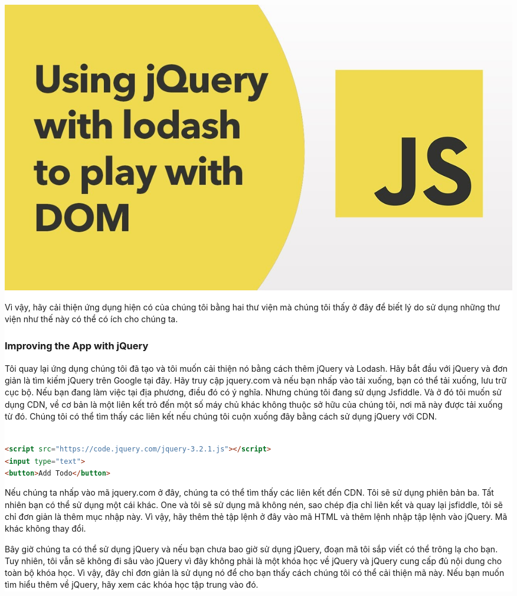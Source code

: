 ![Jquery and Lodash](/assets/images/react-js-angular-vue-js-quickstart-comparison-01.jpg)

Vì vậy, hãy cải thiện ứng dụng hiện có của chúng tôi bằng hai thư viện mà chúng tôi thấy ở đây để biết lý do sử dụng những thư viện như thế này có thể có ích cho chúng ta.

### Improving the App with jQuery

Tôi quay lại ứng dụng chúng tôi đã tạo và tôi muốn cải thiện nó bằng cách thêm jQuery và Lodash. Hãy bắt đầu với jQuery và đơn giản là tìm kiếm jQuery trên Google tại đây. Hãy truy cập jquery.com và nếu bạn nhấp vào tải xuống, bạn có thể tải xuống, lưu trữ cục bộ. Nếu bạn đang làm việc tại địa phương, điều đó có ý nghĩa. Nhưng chúng tôi đang sử dụng Jsfiddle. Và ở đó tôi muốn sử dụng CDN, về cơ bản là một liên kết trỏ đến một số máy chủ khác không thuộc sở hữu của chúng tôi, nơi mã này được tải xuống từ đó. Chúng tôi có thể tìm thấy các liên kết nếu chúng tôi cuộn xuống đây bằng cách sử dụng jQuery với CDN.

```html

<script src="https://code.jquery.com/jquery-3.2.1.js"></script>
<input type="text">
<button>Add Todo</button>
```

Nếu chúng ta nhấp vào mã jquery.com ở đây, chúng ta có thể tìm thấy các liên kết đến CDN. Tôi sẽ sử dụng phiên bản ba. Tất nhiên bạn có thể sử dụng một cái khác. One và tôi sẽ sử dụng mã không nén, sao chép địa chỉ liên kết và quay lại jsfiddle, tôi sẽ chỉ đơn giản là thêm mục nhập này. Vì vậy, hãy thêm thẻ tập lệnh ở đây vào mã HTML và thêm lệnh nhập tập lệnh vào jQuery. Mã khác không thay đổi.

Bây giờ chúng ta có thể sử dụng jQuery và nếu bạn chưa bao giờ sử dụng jQuery, đoạn mã tôi sắp viết có thể trông lạ cho bạn. Tuy nhiên, tôi vẫn sẽ không đi sâu vào jQuery vì đây không phải là một khóa học về jQuery và jQuery cung cấp đủ nội dung cho toàn bộ khóa học. Vì vậy, đây chỉ đơn giản là sử dụng nó để cho bạn thấy cách chúng tôi có thể cải thiện mã này. Nếu bạn muốn tìm hiểu thêm về jQuery, hãy xem các khóa học tập trung vào đó.
